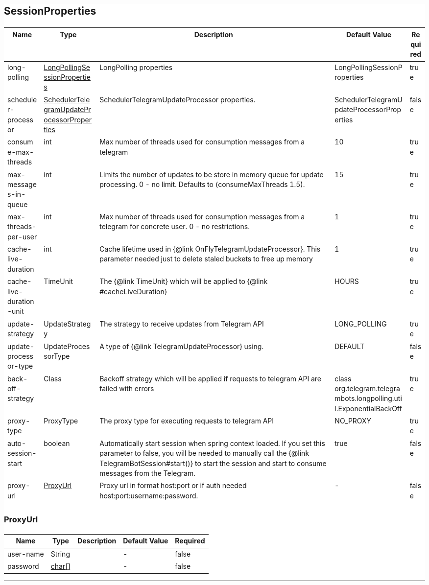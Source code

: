 ## SessionProperties

| Name | Type | Description | Default Value | Required |
|------|------|-------------|---------------|----------|
| long-polling |  [LongPollingSessionProperties](#longpollingsessionproperties) |  LongPolling properties | LongPollingSessionProperties | true |
| scheduler-processor |  [SchedulerTelegramUpdateProcessorProperties](#schedulertelegramupdateprocessorproperties) |  SchedulerTelegramUpdateProcessor properties. | SchedulerTelegramUpdateProcessorProperties | false |
| consume-max-threads | int |  Max number of threads used for consumption messages from a telegram | 10 | true |
| max-messages-in-queue | int |  Limits the number of updates to be store in memory queue for update processing. 0 - no limit. Defaults to     (consumeMaxThreads 1.5). | 15 | true |
| max-threads-per-user | int |  Max number of threads used for consumption messages from a telegram for concrete user. 0 - no restrictions. | 1 | true |
| cache-live-duration | int |  Cache lifetime used in {@link OnFlyTelegramUpdateProcessor}. This parameter needed just to delete staled buckets     to free up memory | 1 | true |
| cache-live-duration-unit | TimeUnit |  The {@link TimeUnit} which will be applied to {@link #cacheLiveDuration} | HOURS | true |
| update-strategy | UpdateStrategy |  The strategy to receive updates from Telegram API | LONG_POLLING | true |
| update-processor-type | UpdateProcessorType |  A type of {@link TelegramUpdateProcessor} using. | DEFAULT | false |
| back-off-strategy | Class |  Backoff strategy which will be applied if requests to telegram API are failed with errors | class org.telegram.telegrambots.longpolling.util.ExponentialBackOff | true |
| proxy-type | ProxyType |  The proxy type for executing requests to telegram API | NO_PROXY | true |
| auto-session-start | boolean |  Automatically start session when spring context loaded. If you set this parameter to false, you will be needed to     manually call the {@link TelegramBotSession#start()} to start the session and start to consume messages from the     Telegram. | true | false |
| proxy-url |  [ProxyUrl](#proxyurl) |  Proxy url in format host:port or if auth needed host:port:username:password. | - | false |
### ProxyUrl

| Name | Type | Description | Default Value | Required |
|------|------|-------------|---------------|----------|
| user-name | String |  | - | false |
| password |  [char[]](#char[]) |  | - | false |


---

